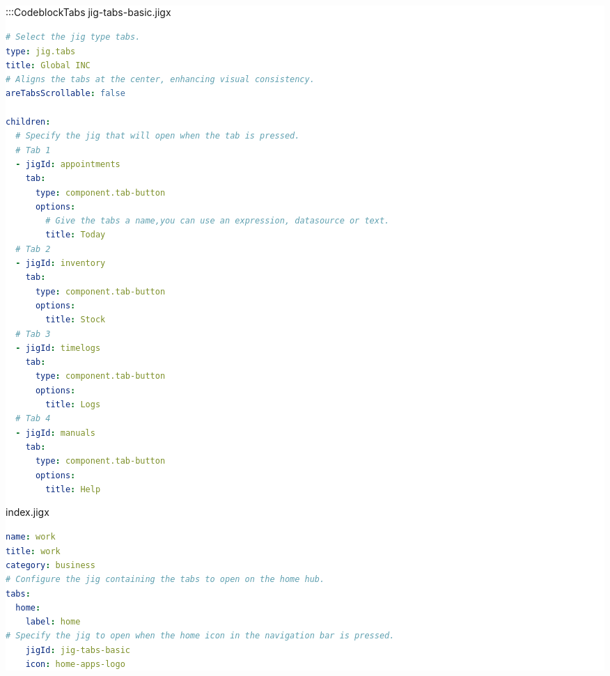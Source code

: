 :::CodeblockTabs
jig-tabs-basic.jigx

```yaml
# Select the jig type tabs.
type: jig.tabs
title: Global INC
# Aligns the tabs at the center, enhancing visual consistency.
areTabsScrollable: false

children:
  # Specify the jig that will open when the tab is pressed.
  # Tab 1
  - jigId: appointments
    tab:
      type: component.tab-button
      options:
        # Give the tabs a name,you can use an expression, datasource or text. 
        title: Today  
  # Tab 2        
  - jigId: inventory
    tab:
      type: component.tab-button
      options:
        title: Stock
  # Tab 3      
  - jigId: timelogs
    tab:
      type: component.tab-button
      options: 
        title: Logs
  # Tab 4  
  - jigId: manuals
    tab:
      type: component.tab-button
      options:
        title: Help   
```

index.jigx

```yaml
name: work
title: work
category: business      
# Configure the jig containing the tabs to open on the home hub.
tabs:
  home:
    label: home
# Specify the jig to open when the home icon in the navigation bar is pressed.    
    jigId: jig-tabs-basic
    icon: home-apps-logo
```
